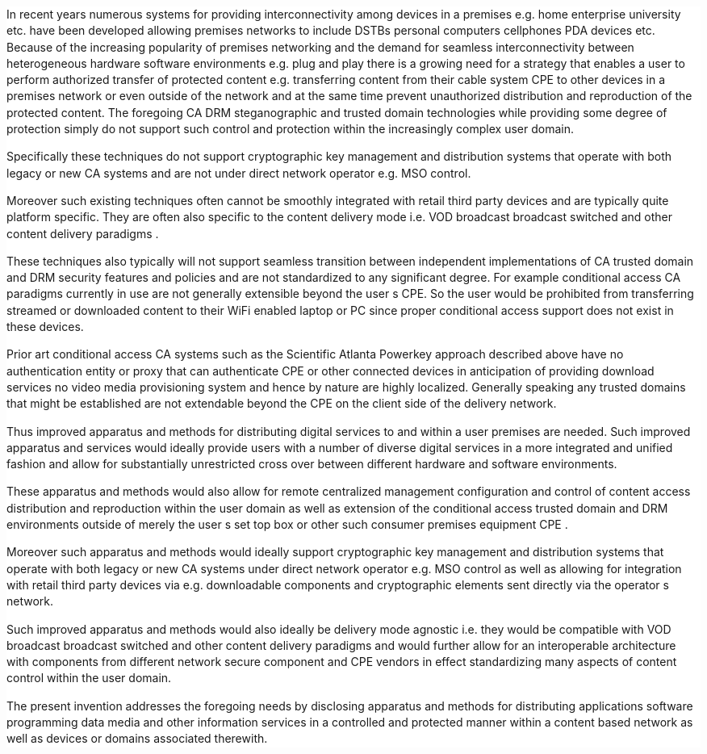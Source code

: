 In recent years numerous systems for providing interconnectivity among devices in a premises e.g. home enterprise university etc. have been developed allowing premises networks to include DSTBs personal computers cellphones PDA devices etc. Because of the increasing popularity of premises networking and the demand for seamless interconnectivity between heterogeneous hardware software environments e.g. plug and play there is a growing need for a strategy that enables a user to perform authorized transfer of protected content e.g. transferring content from their cable system CPE to other devices in a premises network or even outside of the network and at the same time prevent unauthorized distribution and reproduction of the protected content. The foregoing CA DRM steganographic and trusted domain technologies while providing some degree of protection simply do not support such control and protection within the increasingly complex user domain.

Specifically these techniques do not support cryptographic key management and distribution systems that operate with both legacy or new CA systems and are not under direct network operator e.g. MSO control.

Moreover such existing techniques often cannot be smoothly integrated with retail third party devices and are typically quite platform specific. They are often also specific to the content delivery mode i.e. VOD broadcast broadcast switched and other content delivery paradigms .

These techniques also typically will not support seamless transition between independent implementations of CA trusted domain and DRM security features and policies and are not standardized to any significant degree. For example conditional access CA paradigms currently in use are not generally extensible beyond the user s CPE. So the user would be prohibited from transferring streamed or downloaded content to their WiFi enabled laptop or PC since proper conditional access support does not exist in these devices.

Prior art conditional access CA systems such as the Scientific Atlanta Powerkey approach described above have no authentication entity or proxy that can authenticate CPE or other connected devices in anticipation of providing download services no video media provisioning system and hence by nature are highly localized. Generally speaking any trusted domains that might be established are not extendable beyond the CPE on the client side of the delivery network.

Thus improved apparatus and methods for distributing digital services to and within a user premises are needed. Such improved apparatus and services would ideally provide users with a number of diverse digital services in a more integrated and unified fashion and allow for substantially unrestricted cross over between different hardware and software environments.

These apparatus and methods would also allow for remote centralized management configuration and control of content access distribution and reproduction within the user domain as well as extension of the conditional access trusted domain and DRM environments outside of merely the user s set top box or other such consumer premises equipment CPE .

Moreover such apparatus and methods would ideally support cryptographic key management and distribution systems that operate with both legacy or new CA systems under direct network operator e.g. MSO control as well as allowing for integration with retail third party devices via e.g. downloadable components and cryptographic elements sent directly via the operator s network.

Such improved apparatus and methods would also ideally be delivery mode agnostic i.e. they would be compatible with VOD broadcast broadcast switched and other content delivery paradigms and would further allow for an interoperable architecture with components from different network secure component and CPE vendors in effect standardizing many aspects of content control within the user domain.

The present invention addresses the foregoing needs by disclosing apparatus and methods for distributing applications software programming data media and other information services in a controlled and protected manner within a content based network as well as devices or domains associated therewith.

